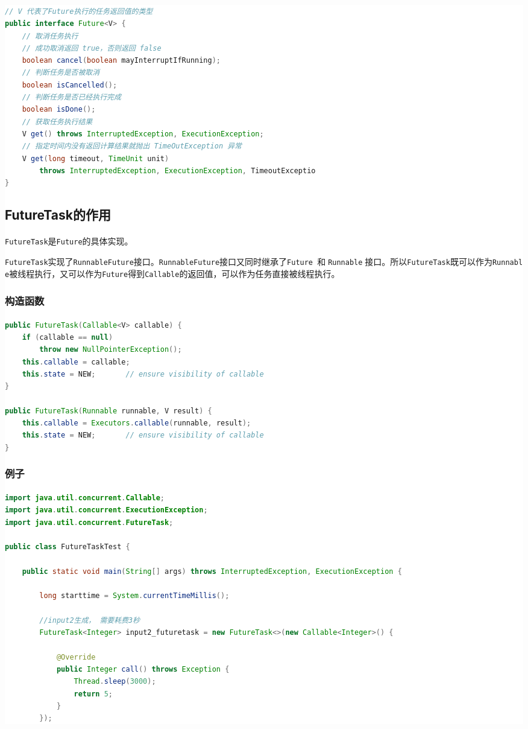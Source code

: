 ```java
// V 代表了Future执行的任务返回值的类型
public interface Future<V> {
    // 取消任务执行
    // 成功取消返回 true，否则返回 false
    boolean cancel(boolean mayInterruptIfRunning);
    // 判断任务是否被取消
    boolean isCancelled();
    // 判断任务是否已经执行完成
    boolean isDone();
    // 获取任务执行结果
    V get() throws InterruptedException, ExecutionException;
    // 指定时间内没有返回计算结果就抛出 TimeOutException 异常
    V get(long timeout, TimeUnit unit)
        throws InterruptedException, ExecutionException, TimeoutExceptio
}
```



## FutureTask的作用

`FutureTask`是`Future`的具体实现。

`FutureTask`实现了`RunnableFuture`接口。`RunnableFuture`接口又同时继承了`Future `和 `Runnable` 接口。所以`FutureTask`既可以作为`Runnable`被线程执行，又可以作为`Future`得到`Callable`的返回值，可以作为任务直接被线程执行。

### 构造函数

```java
public FutureTask(Callable<V> callable) {
    if (callable == null)
        throw new NullPointerException();
    this.callable = callable;
    this.state = NEW;       // ensure visibility of callable
}
    
public FutureTask(Runnable runnable, V result) {
    this.callable = Executors.callable(runnable, result);
    this.state = NEW;       // ensure visibility of callable
}
```

### 例子

```java
import java.util.concurrent.Callable;
import java.util.concurrent.ExecutionException;
import java.util.concurrent.FutureTask;

public class FutureTaskTest {

    public static void main(String[] args) throws InterruptedException, ExecutionException {

        long starttime = System.currentTimeMillis();

        //input2生成， 需要耗费3秒
        FutureTask<Integer> input2_futuretask = new FutureTask<>(new Callable<Integer>() {

            @Override
            public Integer call() throws Exception {
                Thread.sleep(3000);
                return 5;
            }
        });

```